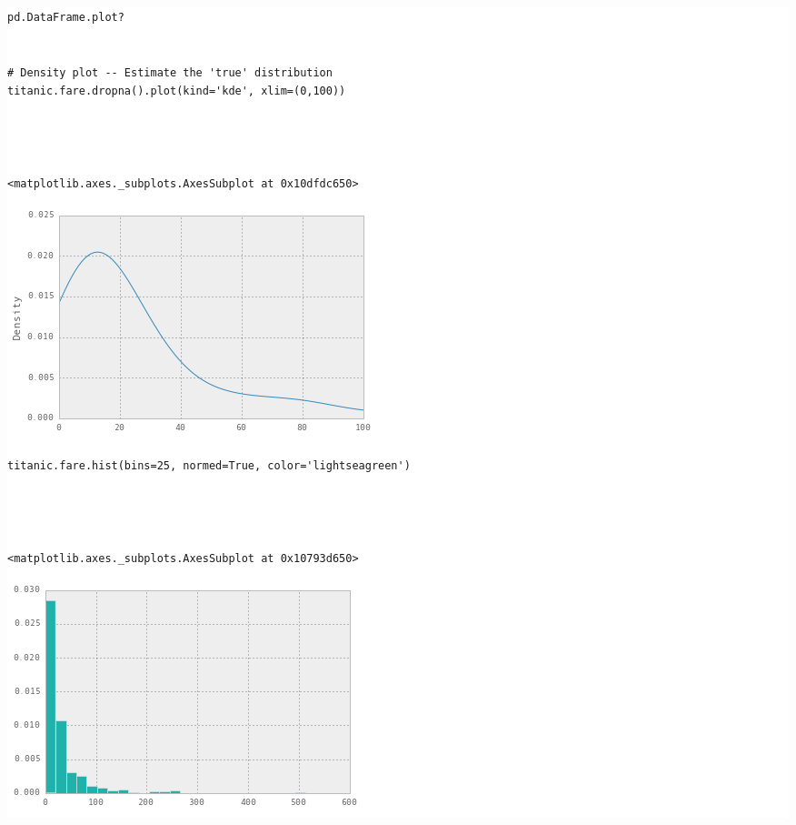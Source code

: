 

    pd.DataFrame.plot?


    # Density plot -- Estimate the 'true' distribution
    titanic.fare.dropna().plot(kind='kde', xlim=(0,100))




    <matplotlib.axes._subplots.AxesSubplot at 0x10dfdc650>




![png](Data_Visualization_Lecture_Notes_files/Data_Visualization_Lecture_Notes_31_1.png)



    titanic.fare.hist(bins=25, normed=True, color='lightseagreen')




    <matplotlib.axes._subplots.AxesSubplot at 0x10793d650>




![png](Data_Visualization_Lecture_Notes_files/Data_Visualization_Lecture_Notes_32_1.png)


